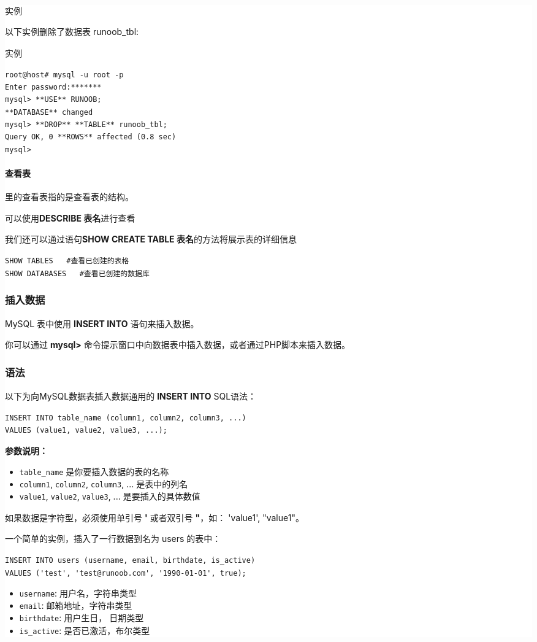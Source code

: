 实例

以下实例删除了数据表 runoob_tbl:

实例

```mysql
root@host# mysql -u root -p
Enter password:*******
mysql> **USE** RUNOOB;
**DATABASE** changed
mysql> **DROP** **TABLE** runoob_tbl;
Query OK, 0 **ROWS** affected (0.8 sec)
mysql>
```

#### 查看表

里的查看表指的是查看表的结构。

可以使用**DESCRIBE 表名**进行查看

我们还可以通过语句**SHOW CREATE TABLE 表名**的方法将展示表的详细信息

```shell
SHOW TABLES   #查看已创建的表格
SHOW DATABASES   #查看已创建的数据库
```

### 插入数据

MySQL 表中使用 **INSERT INTO** 语句来插入数据。

你可以通过 **mysql>** 命令提示窗口中向数据表中插入数据，或者通过PHP脚本来插入数据。

### 语法

以下为向MySQL数据表插入数据通用的 **INSERT INTO** SQL语法：

```mysql
INSERT INTO table_name (column1, column2, column3, ...)
VALUES (value1, value2, value3, ...);
```

**参数说明：**

- `table_name` 是你要插入数据的表的名称
- `column1`, `column2`, `column3`, ... 是表中的列名
- `value1`, `value2`, `value3`, ... 是要插入的具体数值

如果数据是字符型，必须使用单引号 **'** 或者双引号 **"**，如： 'value1', "value1"。

一个简单的实例，插入了一行数据到名为 users 的表中：

```mysql
INSERT INTO users (username, email, birthdate, is_active)
VALUES ('test', 'test@runoob.com', '1990-01-01', true);
```

- `username`: 用户名，字符串类型
- `email`: 邮箱地址，字符串类型
- `birthdate`: 用户生日， 日期类型
- `is_active`: 是否已激活，布尔类型
